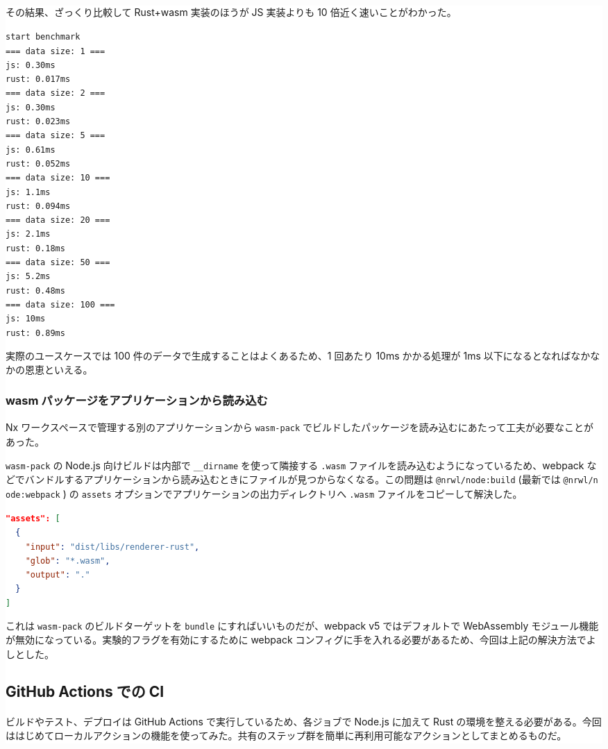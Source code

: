 その結果、ざっくり比較して Rust+wasm 実装のほうが JS 実装よりも 10 倍近く速いことがわかった。

```plain text
start benchmark
=== data size: 1 ===
js: 0.30ms
rust: 0.017ms
=== data size: 2 ===
js: 0.30ms
rust: 0.023ms
=== data size: 5 ===
js: 0.61ms
rust: 0.052ms
=== data size: 10 ===
js: 1.1ms
rust: 0.094ms
=== data size: 20 ===
js: 2.1ms
rust: 0.18ms
=== data size: 50 ===
js: 5.2ms
rust: 0.48ms
=== data size: 100 ===
js: 10ms
rust: 0.89ms
```

実際のユースケースでは 100 件のデータで生成することはよくあるため、1 回あたり 10ms かかる処理が 1ms 以下になるとなればなかなかの恩恵といえる。

### wasm パッケージをアプリケーションから読み込む

Nx ワークスペースで管理する別のアプリケーションから `wasm-pack` でビルドしたパッケージを読み込むにあたって工夫が必要なことがあった。

`wasm-pack` の Node.js 向けビルドは内部で `__dirname` を使って隣接する `.wasm` ファイルを読み込むようになっているため、webpack などでバンドルするアプリケーションから読み込むときにファイルが見つからなくなる。この問題は `@nrwl/node:build` (最新では `@nrwl/node:webpack` ) の `assets` オプションでアプリケーションの出力ディレクトリへ `.wasm` ファイルをコピーして解決した。

```json
"assets": [
  {
    "input": "dist/libs/renderer-rust",
    "glob": "*.wasm",
    "output": "."
  }
]
```

これは `wasm-pack` のビルドターゲットを `bundle` にすればいいものだが、webpack v5 ではデフォルトで WebAssembly モジュール機能が無効になっている。実験的フラグを有効にするために webpack コンフィグに手を入れる必要があるため、今回は上記の解決方法でよしとした。

## GitHub Actions での CI

ビルドやテスト、デプロイは GitHub Actions で実行しているため、各ジョブで Node.js に加えて Rust の環境を整える必要がある。今回ははじめてローカルアクションの機能を使ってみた。共有のステップ群を簡単に再利用可能なアクションとしてまとめるものだ。
